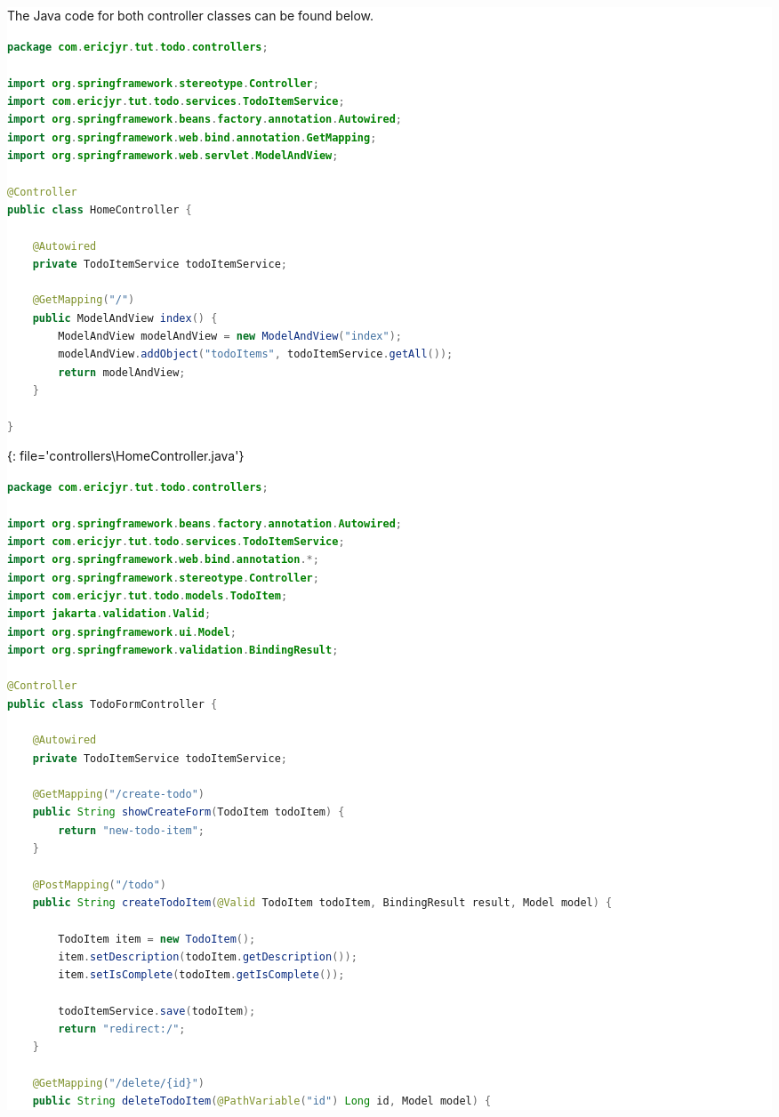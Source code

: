 The Java code for both controller classes can be found below. 

```java
package com.ericjyr.tut.todo.controllers;

import org.springframework.stereotype.Controller;
import com.ericjyr.tut.todo.services.TodoItemService;
import org.springframework.beans.factory.annotation.Autowired;
import org.springframework.web.bind.annotation.GetMapping;
import org.springframework.web.servlet.ModelAndView;

@Controller
public class HomeController {

    @Autowired
    private TodoItemService todoItemService;

    @GetMapping("/")
    public ModelAndView index() {
        ModelAndView modelAndView = new ModelAndView("index");
        modelAndView.addObject("todoItems", todoItemService.getAll());
        return modelAndView;
    }

}
```
{: file='controllers\HomeController.java'}



```java
package com.ericjyr.tut.todo.controllers;

import org.springframework.beans.factory.annotation.Autowired;
import com.ericjyr.tut.todo.services.TodoItemService;
import org.springframework.web.bind.annotation.*;
import org.springframework.stereotype.Controller;
import com.ericjyr.tut.todo.models.TodoItem;
import jakarta.validation.Valid;
import org.springframework.ui.Model;
import org.springframework.validation.BindingResult;

@Controller
public class TodoFormController {

    @Autowired
    private TodoItemService todoItemService;

    @GetMapping("/create-todo")
    public String showCreateForm(TodoItem todoItem) {
        return "new-todo-item";
    }

    @PostMapping("/todo")
    public String createTodoItem(@Valid TodoItem todoItem, BindingResult result, Model model) {

        TodoItem item = new TodoItem();
        item.setDescription(todoItem.getDescription());
        item.setIsComplete(todoItem.getIsComplete());

        todoItemService.save(todoItem);
        return "redirect:/";
    }

    @GetMapping("/delete/{id}")
    public String deleteTodoItem(@PathVariable("id") Long id, Model model) {
```